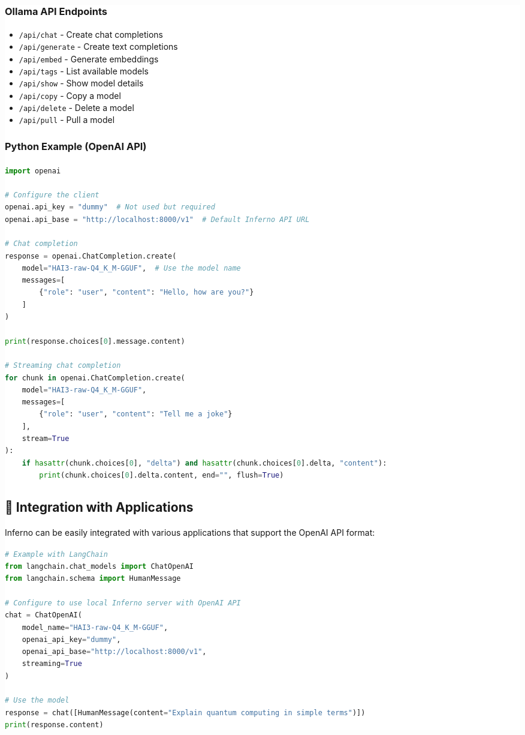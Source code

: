 ### Ollama API Endpoints

- `/api/chat` - Create chat completions
- `/api/generate` - Create text completions
- `/api/embed` - Generate embeddings
- `/api/tags` - List available models
- `/api/show` - Show model details
- `/api/copy` - Copy a model
- `/api/delete` - Delete a model
- `/api/pull` - Pull a model

### Python Example (OpenAI API)

```python
import openai

# Configure the client
openai.api_key = "dummy"  # Not used but required
openai.api_base = "http://localhost:8000/v1"  # Default Inferno API URL

# Chat completion
response = openai.ChatCompletion.create(
    model="HAI3-raw-Q4_K_M-GGUF",  # Use the model name
    messages=[
        {"role": "user", "content": "Hello, how are you?"}
    ]
)

print(response.choices[0].message.content)

# Streaming chat completion
for chunk in openai.ChatCompletion.create(
    model="HAI3-raw-Q4_K_M-GGUF",
    messages=[
        {"role": "user", "content": "Tell me a joke"}
    ],
    stream=True
):
    if hasattr(chunk.choices[0], "delta") and hasattr(chunk.choices[0].delta, "content"):
        print(chunk.choices[0].delta.content, end="", flush=True)
```

## 🧩 Integration with Applications

Inferno can be easily integrated with various applications that support the OpenAI API format:

```python
# Example with LangChain
from langchain.chat_models import ChatOpenAI
from langchain.schema import HumanMessage

# Configure to use local Inferno server with OpenAI API
chat = ChatOpenAI(
    model_name="HAI3-raw-Q4_K_M-GGUF",
    openai_api_key="dummy",
    openai_api_base="http://localhost:8000/v1",
    streaming=True
)

# Use the model
response = chat([HumanMessage(content="Explain quantum computing in simple terms")])
print(response.content)
```
